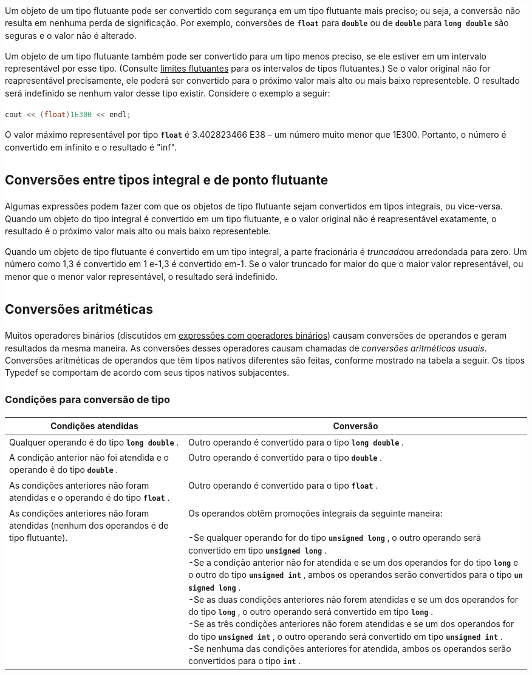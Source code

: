 Um objeto de um tipo flutuante pode ser convertido com segurança em um tipo flutuante mais preciso; ou seja, a conversão não resulta em nenhuma perda de significação. Por exemplo, conversões de **`float`** para **`double`** ou de **`double`** para **`long double`** são seguras e o valor não é alterado.

Um objeto de um tipo flutuante também pode ser convertido para um tipo menos preciso, se ele estiver em um intervalo representável por esse tipo. (Consulte [limites flutuantes](../cpp/floating-limits.md) para os intervalos de tipos flutuantes.) Se o valor original não for reapresentável precisamente, ele poderá ser convertido para o próximo valor mais alto ou mais baixo representeble. O resultado será indefinido se nenhum valor desse tipo existir. Considere o exemplo a seguir:

```cpp
cout << (float)1E300 << endl;
```

O valor máximo representável por tipo **`float`** é 3.402823466 E38 – um número muito menor que 1E300. Portanto, o número é convertido em infinito e o resultado é "inf".

## <a name="conversions-between-integral-and-floating-point-types"></a>Conversões entre tipos integral e de ponto flutuante

Algumas expressões podem fazer com que os objetos de tipo flutuante sejam convertidos em tipos integrais, ou vice-versa. Quando um objeto do tipo integral é convertido em um tipo flutuante, e o valor original não é reapresentável exatamente, o resultado é o próximo valor mais alto ou mais baixo representeble.

Quando um objeto de tipo flutuante é convertido em um tipo integral, a parte fracionária é *truncada*ou arredondada para zero. Um número como 1,3 é convertido em 1 e-1,3 é convertido em-1. Se o valor truncado for maior do que o maior valor representável, ou menor que o menor valor representável, o resultado será indefinido.

## <a name="arithmetic-conversions"></a>Conversões aritméticas

Muitos operadores binários (discutidos em [expressões com operadores binários](../cpp/expressions-with-binary-operators.md)) causam conversões de operandos e geram resultados da mesma maneira. As conversões desses operadores causam chamadas de *conversões aritméticas usuais*. Conversões aritméticas de operandos que têm tipos nativos diferentes são feitas, conforme mostrado na tabela a seguir. Os tipos Typedef se comportam de acordo com seus tipos nativos subjacentes.

### <a name="conditions-for-type-conversion"></a>Condições para conversão de tipo

|Condições atendidas|Conversão|
|--------------------|----------------|
|Qualquer operando é do tipo **`long double`** .|Outro operando é convertido para o tipo **`long double`** .|
|A condição anterior não foi atendida e o operando é do tipo **`double`** .|Outro operando é convertido para o tipo **`double`** .|
|As condições anteriores não foram atendidas e o operando é do tipo **`float`** .|Outro operando é convertido para o tipo **`float`** .|
|As condições anteriores não foram atendidas (nenhum dos operandos é de tipo flutuante).|Os operandos obtêm promoções integrais da seguinte maneira:<br /><br />-Se qualquer operando for do tipo **`unsigned long`** , o outro operando será convertido em tipo **`unsigned long`** .<br />-Se a condição anterior não for atendida e se um dos operandos for do tipo **`long`** e o outro do tipo **`unsigned int`** , ambos os operandos serão convertidos para o tipo **`unsigned long`** .<br />-Se as duas condições anteriores não forem atendidas e se um dos operandos for do tipo **`long`** , o outro operando será convertido em tipo **`long`** .<br />-Se as três condições anteriores não forem atendidas e se um dos operandos for do tipo **`unsigned int`** , o outro operando será convertido em tipo **`unsigned int`** .<br />-Se nenhuma das condições anteriores for atendida, ambos os operandos serão convertidos para o tipo **`int`** .|
